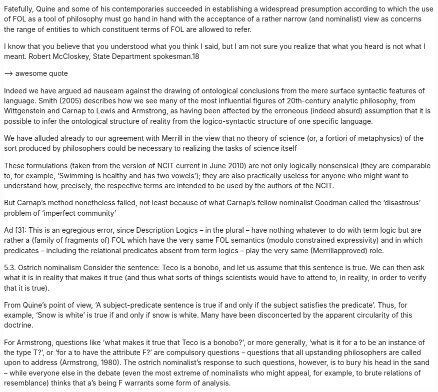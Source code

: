 Fatefully, Quine and some of his contemporaries succeeded in establishing a widespread
presumption according to which the use of FOL as a tool of philosophy must go hand in
hand with the acceptance of a rather narrow (and nominalist) view as concerns the range of
entities to which constituent terms of FOL are allowed to refer.


I know that you believe that you understood what you think I said, but I am not sure you
realize that what you heard is not what I meant.
Robert McCloskey, State Department spokesman.18

--> awesome quote 

Indeed we have argued ad nauseam against the
drawing of ontological conclusions from the mere surface syntactic features of language.
Smith (2005) describes how we see many of the most influential figures of 20th-century
analytic philosophy, from Wittgenstein and Carnap to Lewis and Armstrong, as having been 
affected by the erroneous (indeed absurd) assumption that it is possible to infer the
ontological structure of reality from the logico-syntactic structure of one specific language.

We have alluded already to our agreement with Merrill in the view that no theory of science
(or, a fortiori of metaphysics) of the sort produced by philosophers could be necessary to
realizing the tasks of science itself

These formulations (taken from the version of NCIT current in June 2010) are not only
logically nonsensical (they are comparable to, for example, ‘Swimming is healthy and has
two vowels’); they are also practically useless for anyone who might want to understand
how, precisely, the respective terms are intended to be used by the authors of the NCIT.

 But Carnap’s method nonetheless failed, not least because of what Carnap’s
fellow nominalist Goodman called the ‘disastrous’ problem of ‘imperfect community’

Ad [3]: This is an egregious error, since Description Logics – in the plural – have nothing
whatever to do with term logic but are rather a (family of fragments of) FOL which have the
very same FOL semantics (modulo constrained expressivity) and in which predicates –
including the relational predicates absent from term logics – play the very same (Merrillapproved) role.

5.3. Ostrich nominalism
Consider the sentence:
Teco is a bonobo,
and let us assume that this sentence is true. We can then ask what it is in reality that makes it
true (and thus what sorts of things scientists would have to attend to, in reality, in order to
verify that it is true). 

From Quine’s point of view, ‘A subject-predicate sentence is true if and only if the subject
satisfies the predicate’. Thus, for example, ‘Snow is white’ is true if and only if snow is
white. Many have been disconcerted by the apparent circularity of this doctrine.

For Armstrong, questions like ‘what makes it true that Teco is a bonobo?’, or more
generally, ‘what is it for a to be an instance of the type T?’, or ‘for a to have the attribute F?’
are compulsory questions – questions that all upstanding philosophers are called upon to
address (Armstrong, 1980). 
The ostrich nominalist’s response to such questions, however, is to bury his head in the sand – while everyone else in the debate (even the most extreme of nominalists who might appeal, for example, to brute relations of resemblance) thinks that a’s
being F warrants some form of analysis.
